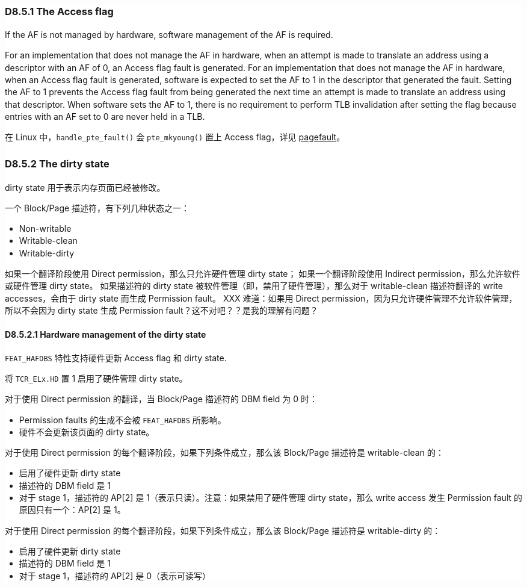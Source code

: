 ### D8.5.1 The Access flag

If the AF is not managed by hardware, software management of the AF is required.

For an implementation that does not manage the AF in hardware, when an attempt is made to translate an address using a descriptor with an AF of 0, an Access flag fault is generated.
For an implementation that does not manage the AF in hardware, when an Access flag fault is generated, software is expected to set the AF to 1 in the descriptor that generated the fault.
Setting the AF to 1 prevents the Access flag fault from being generated the next time an attempt is made to translate an address using that descriptor.
When software sets the AF to 1, there is no requirement to perform TLB invalidation after setting the flag because entries with an AF set to 0 are never held in a TLB.

在 Linux 中，`handle_pte_fault()` 会 `pte_mkyoung()` 置上 Access flag，详见 [pagefault](../../mm/pagefault.md)。

### D8.5.2 The dirty state

dirty state 用于表示内存页面已经被修改。

一个 Block/Page 描述符，有下列几种状态之一：

- Non-writable
- Writable-clean
- Writable-dirty

如果一个翻译阶段使用 Direct permission，那么只允许硬件管理 dirty state；
如果一个翻译阶段使用 Indirect permission，那么允许软件或硬件管理 dirty state。
如果描述符的 dirty state 被软件管理（即，禁用了硬件管理），那么对于 writable-clean 描述符翻译的 write accesses，会由于 dirty state 而生成 Permission fault。
XXX 难道：如果用 Direct permission，因为只允许硬件管理不允许软件管理，所以不会因为 dirty state 生成 Permission fault？这不对吧？？是我的理解有问题？

#### D8.5.2.1 Hardware management of the dirty state

`FEAT_HAFDBS` 特性支持硬件更新 Access flag 和 dirty state.

将 `TCR_ELx.HD` 置 1 启用了硬件管理 dirty state。

对于使用 Direct permission 的翻译，当 Block/Page 描述符的 DBM field 为 0 时：

- Permission faults 的生成不会被 `FEAT_HAFDBS` 所影响。
- 硬件不会更新该页面的 dirty state。

对于使用 Direct permission 的每个翻译阶段，如果下列条件成立，那么该 Block/Page 描述符是 writable-clean 的：

- 启用了硬件更新 dirty state
- 描述符的 DBM field 是 1
- 对于 stage 1，描述符的 AP[2] 是 1（表示只读）。注意：如果禁用了硬件管理 dirty state，那么 write access 发生 Permission fault 的原因只有一个：AP[2] 是 1。

对于使用 Direct permission 的每个翻译阶段，如果下列条件成立，那么该 Block/Page 描述符是 writable-dirty 的：

- 启用了硬件更新 dirty state
- 描述符的 DBM field 是 1
- 对于 stage 1，描述符的 AP[2] 是 0（表示可读写）
